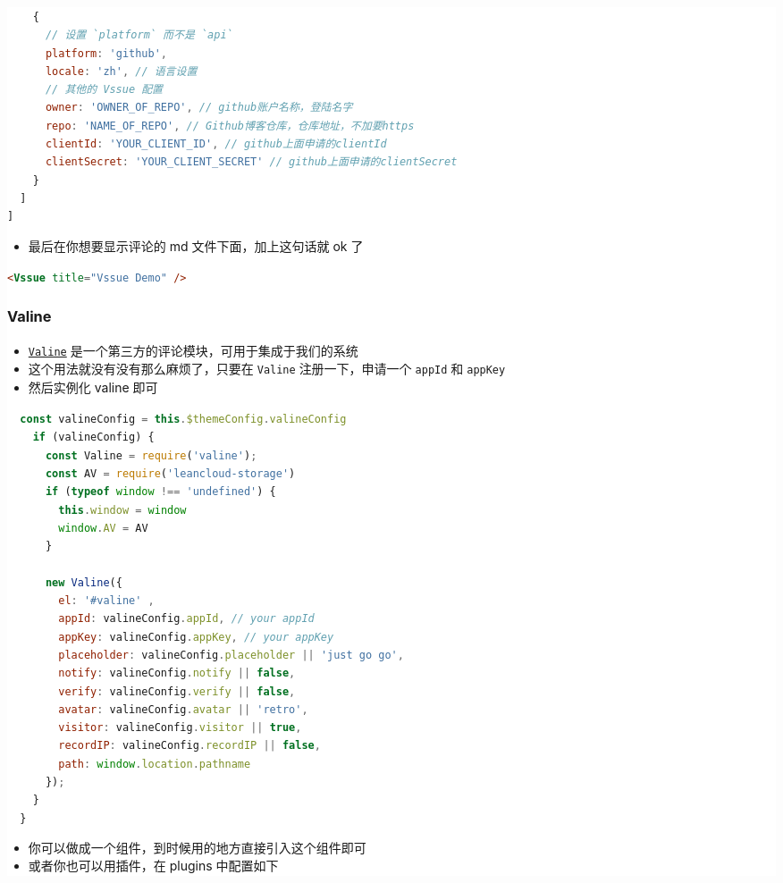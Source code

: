   ```js
      {
        // 设置 `platform` 而不是 `api`
        platform: 'github',
        locale: 'zh', // 语言设置
        // 其他的 Vssue 配置
        owner: 'OWNER_OF_REPO', // github账户名称，登陆名字
        repo: 'NAME_OF_REPO', // Github博客仓库，仓库地址，不加要https
        clientId: 'YOUR_CLIENT_ID', // github上面申请的clientId
        clientSecret: 'YOUR_CLIENT_SECRET' // github上面申请的clientSecret
      }
    ]
  ]
  ```
- 最后在你想要显示评论的 md 文件下面，加上这句话就 ok 了

```html
<Vssue title="Vssue Demo" />
```

### Valine

- [`Valine`](https://valine.js.org/) 是一个第三方的评论模块，可用于集成于我们的系统
- 这个用法就没有没有那么麻烦了，只要在 `Valine` 注册一下，申请一个 `appId` 和 `appKey`
- 然后实例化 valine 即可

```js
  const valineConfig = this.$themeConfig.valineConfig
    if (valineConfig) {
      const Valine = require('valine');
      const AV = require('leancloud-storage')
      if (typeof window !== 'undefined') {
        this.window = window
        window.AV = AV
      }

      new Valine({
        el: '#valine' ,
        appId: valineConfig.appId, // your appId
        appKey: valineConfig.appKey, // your appKey
        placeholder: valineConfig.placeholder || 'just go go',
        notify: valineConfig.notify || false,
        verify: valineConfig.verify || false,
        avatar: valineConfig.avatar || 'retro',
        visitor: valineConfig.visitor || true,
        recordIP: valineConfig.recordIP || false,
        path: window.location.pathname
      });
    }
  }
```

- 你可以做成一个组件，到时候用的地方直接引入这个组件即可
- 或者你也可以用插件，在 plugins 中配置如下
